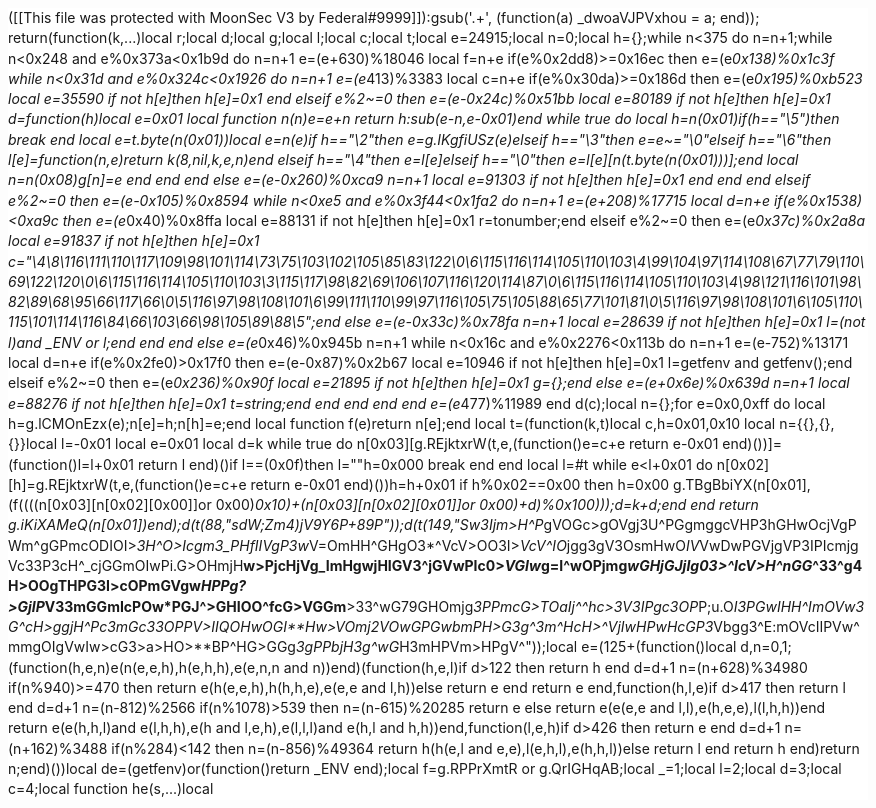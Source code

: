 ([[This file was protected with MoonSec V3 by Federal#9999]]):gsub('.+', (function(a) _dwoaVJPVxhou = a; end)); return(function(k,...)local r;local d;local g;local l;local c;local t;local e=24915;local n=0;local h={};while n<375 do n=n+1;while n<0x248 and e%0x373a<0x1b9d do n=n+1 e=(e+630)%18046 local f=n+e if(e%0x2dd8)>=0x16ec then e=(e*0x138)%0x1c3f while n<0x31d and e%0x324c<0x1926 do n=n+1 e=(e*413)%3383 local c=n+e if(e%0x30da)>=0x186d then e=(e*0x195)%0xb523 local e=35590 if not h[e]then h[e]=0x1 end elseif e%2~=0 then e=(e-0x24c)%0x51bb local e=80189 if not h[e]then h[e]=0x1 d=function(h)local e=0x01 local function n(n)e=e+n return h:sub(e-n,e-0x01)end while true do local h=n(0x01)if(h=="\5")then break end local e=t.byte(n(0x01))local e=n(e)if h=="\2"then e=g.IKgfiUSz(e)elseif h=="\3"then e=e~="\0"elseif h=="\6"then l[e]=function(n,e)return k(8,nil,k,e,n)end elseif h=="\4"then e=l[e]elseif h=="\0"then e=l[e][n(t.byte(n(0x01)))];end local n=n(0x08)g[n]=e end end end else e=(e-0x260)%0xca9 n=n+1 local e=91303 if not h[e]then h[e]=0x1 end end end elseif e%2~=0 then e=(e-0x105)%0x8594 while n<0xe5 and e%0x3f44<0x1fa2 do n=n+1 e=(e+208)%17715 local d=n+e if(e%0x1538)<0xa9c then e=(e*0x40)%0x8ffa local e=88131 if not h[e]then h[e]=0x1 r=tonumber;end elseif e%2~=0 then e=(e*0x37c)%0x2a8a local e=91837 if not h[e]then h[e]=0x1 c="\4\8\116\111\110\117\109\98\101\114\73\75\103\102\105\85\83\122\0\6\115\116\114\105\110\103\4\99\104\97\114\108\67\77\79\110\69\122\120\0\6\115\116\114\105\110\103\3\115\117\98\82\69\106\107\116\120\114\87\0\6\115\116\114\105\110\103\4\98\121\116\101\98\82\89\68\95\66\117\66\0\5\116\97\98\108\101\6\99\111\110\99\97\116\105\75\105\88\65\77\101\81\0\5\116\97\98\108\101\6\105\110\115\101\114\116\84\66\103\66\98\105\89\88\5";end else e=(e-0x33c)%0x78fa n=n+1 local e=28639 if not h[e]then h[e]=0x1 l=(not l)and _ENV or l;end end end else e=(e*0x46)%0x945b n=n+1 while n<0x16c and e%0x2276<0x113b do n=n+1 e=(e-752)%13171 local d=n+e if(e%0x2fe0)>0x17f0 then e=(e-0x87)%0x2b67 local e=10946 if not h[e]then h[e]=0x1 l=getfenv and getfenv();end elseif e%2~=0 then e=(e*0x236)%0x90f local e=21895 if not h[e]then h[e]=0x1 g={};end else e=(e+0x6e)%0x639d n=n+1 local e=88276 if not h[e]then h[e]=0x1 t=string;end end end end end e=(e*477)%11989 end d(c);local n={};for e=0x0,0xff do local h=g.lCMOnEzx(e);n[e]=h;n[h]=e;end local function f(e)return n[e];end local t=(function(k,t)local c,h=0x01,0x10 local n={{},{},{}}local l=-0x01 local e=0x01 local d=k while true do n[0x03][g.REjktxrW(t,e,(function()e=c+e return e-0x01 end)())]=(function()l=l+0x01 return l end)()if l==(0x0f)then l=""h=0x000 break end end local l=#t while e<l+0x01 do n[0x02][h]=g.REjktxrW(t,e,(function()e=c+e return e-0x01 end)())h=h+0x01 if h%0x02==0x00 then h=0x00 g.TBgBbiYX(n[0x01],(f((((n[0x03][n[0x02][0x00]]or 0x00)*0x10)+(n[0x03][n[0x02][0x01]]or 0x00)+d)%0x100)));d=k+d;end end return g.iKiXAMeQ(n[0x01])end);d(t(88,"sdW;Zm4)jV9Y6P+89P"));d(t(149,"Sw3Ijm>H^P*gVOGc>gOVgj3U^PGgmggcVHP3hGHwOcjVgPWm^gGPmcODIOI>*3H^O>Icgm3_PHfIIVgP3w*V=OmHH^GHgO3*^VcV>OO3I>*VcV^IO*jgg3gV3OsmHwO*IV*VwDwPGVjgVP3IPIcmjgVc33P3cH^_cjGGmOIwPi.G>OHmjH**w>PjcHjVg_ImHgwjHIGV3^jGVwPIc0>*VGIw*g=I^wOPjmg*wGHjGJjIg03>^IcV>H^nGG*^33^g4H>OOgTHPG3I>cOPmGVgw*HPPg?>GjIP*V33mGGmIcPOw*PGJ^>GHIOO^fcG>VGGm**>33^wG79GHOmjg*3PPmcG>TOaIj^^hc>3V3IPgc3OP*P;u.O*I3PGwIHH^ImOVw3G^*cH>*ggjH^Pc3mGc33OPPV>IIQOHwOGI**Hw*>VOmj2VOwGPGwbmPH>G3g^3m^HcH>^VjIwHPw*HcGP3*Vbgg3^E:mOVcIIPVw^mmgOIgVwIw>cG3>a>HO>**BP^HG>GGg*3gPPbjH3g^wG*H3mHPVm>HPgV^"));local e=(125+(function()local d,n=0,1;(function(h,e,n)e(n(e,e,h),h(e,h,h),e(e,n,n and n))end)(function(h,e,l)if d>122 then return h end d=d+1 n=(n+628)%34980 if(n%940)>=470 then return e(h(e,e,h),h(h,h,e),e(e,e and l,h))else return e end return e end,function(h,l,e)if d>417 then return l end d=d+1 n=(n-812)%2566 if(n%1078)>539 then n=(n-615)%20285 return e else return e(e(e,e and l,l),e(h,e,e),l(l,h,h))end return e(e(h,h,l)and e(l,h,h),e(h and l,e,h),e(l,l,l)and e(h,l and h,h))end,function(l,e,h)if d>426 then return e end d=d+1 n=(n+162)%3488 if(n%284)<142 then n=(n-856)%49364 return h(h(e,l and e,e),l(e,h,l),e(h,h,l))else return l end return h end)return n;end)())local de=(getfenv)or(function()return _ENV end);local f=g.RPPrXmtR or g.QrIGHqAB;local _=1;local l=2;local d=3;local c=4;local function he(s,...)local